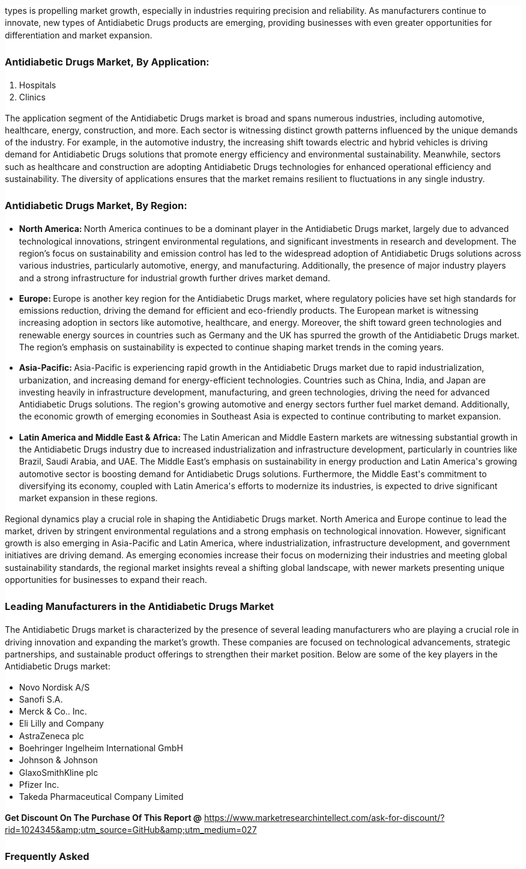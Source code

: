types is propelling market growth, especially in industries requiring precision and reliability. As manufacturers continue to innovate, new types of Antidiabetic Drugs products are emerging, providing businesses with even greater opportunities for differentiation and market expansion.</p><h3>Antidiabetic Drugs Market,&nbsp;By Application:</h3><ol><li>Hospitals<li> Clinics</li></ol><p>The application segment of the Antidiabetic Drugs market is broad and spans numerous industries, including automotive, healthcare, energy, construction, and more. Each sector is witnessing distinct growth patterns influenced by the unique demands of the industry. For example, in the automotive industry, the increasing shift towards electric and hybrid vehicles is driving demand for Antidiabetic Drugs solutions that promote energy efficiency and environmental sustainability. Meanwhile, sectors such as healthcare and construction are adopting Antidiabetic Drugs technologies for enhanced operational efficiency and sustainability. The diversity of applications ensures that the market remains resilient to fluctuations in any single industry.</p><h3>Antidiabetic Drugs Market, By Region:</h3><ul><li><p><strong>North America:&nbsp;</strong>North America continues to be a dominant player in the Antidiabetic Drugs market, largely due to advanced technological innovations, stringent environmental regulations, and significant investments in research and development. The region&rsquo;s focus on sustainability and emission control has led to the widespread adoption of Antidiabetic Drugs solutions across various industries, particularly automotive, energy, and manufacturing. Additionally, the presence of major industry players and a strong infrastructure for industrial growth further drives market demand.</p></li><li><p><strong><strong>Europe:&nbsp;</strong></strong>Europe is another key region for the Antidiabetic Drugs market, where regulatory policies have set high standards for emissions reduction, driving the demand for efficient and eco-friendly products. The European market is witnessing increasing adoption in sectors like automotive, healthcare, and energy. Moreover, the shift toward green technologies and renewable energy sources in countries such as Germany and the UK has spurred the growth of the Antidiabetic Drugs market. The region&rsquo;s emphasis on sustainability is expected to continue shaping market trends in the coming years.</p></li><li><p><strong><strong>Asia-Pacific:&nbsp;</strong></strong>Asia-Pacific is experiencing rapid growth in the Antidiabetic Drugs market due to rapid industrialization, urbanization, and increasing demand for energy-efficient technologies. Countries such as China, India, and Japan are investing heavily in infrastructure development, manufacturing, and green technologies, driving the need for advanced Antidiabetic Drugs solutions. The region's growing automotive and energy sectors further fuel market demand. Additionally, the economic growth of emerging economies in Southeast Asia is expected to continue contributing to market expansion.</p></li><li><p><strong><strong>Latin America and Middle East &amp; Africa:&nbsp;</strong></strong>The Latin American and Middle Eastern markets are witnessing substantial growth in the Antidiabetic Drugs industry due to increased industrialization and infrastructure development, particularly in countries like Brazil, Saudi Arabia, and UAE. The Middle East&rsquo;s emphasis on sustainability in energy production and Latin America's growing automotive sector is boosting demand for Antidiabetic Drugs solutions. Furthermore, the Middle East's commitment to diversifying its economy, coupled with Latin America's efforts to modernize its industries, is expected to drive significant market expansion in these regions.</p></li></ul><p>Regional dynamics play a crucial role in shaping the Antidiabetic Drugs market. North America and Europe continue to lead the market, driven by stringent environmental regulations and a strong emphasis on technological innovation. However, significant growth is also emerging in Asia-Pacific and Latin America, where industrialization, infrastructure development, and government initiatives are driving demand. As emerging economies increase their focus on modernizing their industries and meeting global sustainability standards, the regional market insights reveal a shifting global landscape, with newer markets presenting unique opportunities for businesses to expand their reach.</p><h3><strong>Leading Manufacturers in the Antidiabetic Drugs Market</strong></h3><p>The Antidiabetic Drugs market is characterized by the presence of several leading manufacturers who are playing a crucial role in driving innovation and expanding the market&rsquo;s growth. These companies are focused on technological advancements, strategic partnerships, and sustainable product offerings to strengthen their market position. Below are some of the key players in the Antidiabetic Drugs market:</p></div><div class="article-main__content" data-test-id="publishing-text-block"><ul><li><span class="">Novo Nordisk A/S<li> Sanofi S.A.<li> Merck & Co.. Inc.<li> Eli Lilly and Company<li> AstraZeneca plc<li> Boehringer Ingelheim International GmbH<li> Johnson & Johnson<li> GlaxoSmithKline plc<li> Pfizer Inc.<li> Takeda Pharmaceutical Company Limited</span></li></ul></div><div class="article-main__content" data-test-id="publishing-text-block"><p><span class="font-[700]"><strong>Get Discount On The Purchase Of This Report @</strong> <a href="https://www.marketresearchintellect.com/ask-for-discount/?rid=1024345&amp;utm_source=GitHub&amp;utm_medium=027" data-fr-linked="true">https://www.marketresearchintellect.com/ask-for-discount/?rid=1024345&amp;utm_source=GitHub&amp;utm_medium=027</a></span></p></div><div class="article-main__content" data-test-id="publishing-text-block"><h3><strong>Frequently Asked